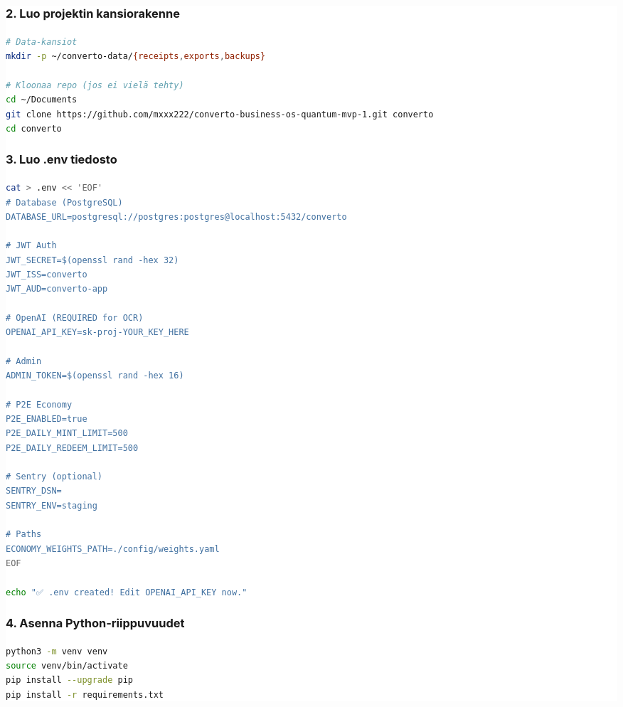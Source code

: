 ### 2. Luo projektin kansiorakenne

```bash
# Data-kansiot
mkdir -p ~/converto-data/{receipts,exports,backups}

# Kloonaa repo (jos ei vielä tehty)
cd ~/Documents
git clone https://github.com/mxxx222/converto-business-os-quantum-mvp-1.git converto
cd converto
```

### 3. Luo .env tiedosto

```bash
cat > .env << 'EOF'
# Database (PostgreSQL)
DATABASE_URL=postgresql://postgres:postgres@localhost:5432/converto

# JWT Auth
JWT_SECRET=$(openssl rand -hex 32)
JWT_ISS=converto
JWT_AUD=converto-app

# OpenAI (REQUIRED for OCR)
OPENAI_API_KEY=sk-proj-YOUR_KEY_HERE

# Admin
ADMIN_TOKEN=$(openssl rand -hex 16)

# P2E Economy
P2E_ENABLED=true
P2E_DAILY_MINT_LIMIT=500
P2E_DAILY_REDEEM_LIMIT=500

# Sentry (optional)
SENTRY_DSN=
SENTRY_ENV=staging

# Paths
ECONOMY_WEIGHTS_PATH=./config/weights.yaml
EOF

echo "✅ .env created! Edit OPENAI_API_KEY now."
```

### 4. Asenna Python-riippuvuudet

```bash
python3 -m venv venv
source venv/bin/activate
pip install --upgrade pip
pip install -r requirements.txt
```
